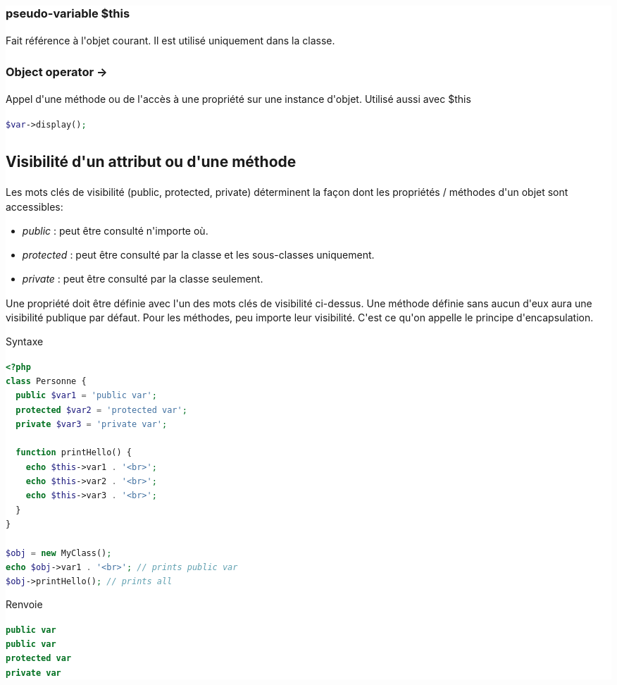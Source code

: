 ### pseudo-variable $this

Fait référence à l'objet courant. Il est utilisé uniquement dans la classe.

### Object operator ->

Appel d'une méthode ou de l'accès à une propriété sur une instance d'objet.
Utilisé aussi avec $this

```php
$var->display();
```

## Visibilité d'un attribut ou d'une méthode

Les mots clés de visibilité (public, protected, private) déterminent la façon dont les propriétés / méthodes d'un objet sont accessibles:

* *public* : peut être consulté n'importe où.

* *protected* : peut être consulté par la classe et les sous-classes uniquement.

* *private* : peut être consulté par la classe seulement.

Une propriété doit être définie avec l'un des mots clés de visibilité ci-dessus.
Une méthode définie sans aucun d'eux aura une visibilité publique par défaut.
Pour les méthodes, peu importe leur visibilité. C'est ce qu'on appelle le principe d'encapsulation.

Syntaxe

```php
<?php
class Personne {
  public $var1 = 'public var';
  protected $var2 = 'protected var';
  private $var3 = 'private var';

  function printHello() {
    echo $this->var1 . '<br>';
    echo $this->var2 . '<br>';
    echo $this->var3 . '<br>';
  }
}

$obj = new MyClass();
echo $obj->var1 . '<br>'; // prints public var
$obj->printHello(); // prints all
```

Renvoie

```php
public var
public var
protected var
private var
```

